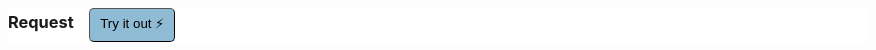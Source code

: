 </div>
<form id="form-GETapi-cat-game" data-method="GET" data-path="api/cat/game" data-authed="0" data-hasfiles="0" data-headers='{"Content-Type":"application\/json","Accept":"application\/json"}' onsubmit="event.preventDefault(); executeTryOut('GETapi-cat-game', this);">
<h3>
    Request&nbsp;&nbsp;&nbsp;
        <button type="button" style="background-color: #8fbcd4; padding: 5px 10px; border-radius: 5px; border-width: thin;" id="btn-tryout-GETapi-cat-game" onclick="tryItOut('GETapi-cat-game');">Try it out ⚡</button>
